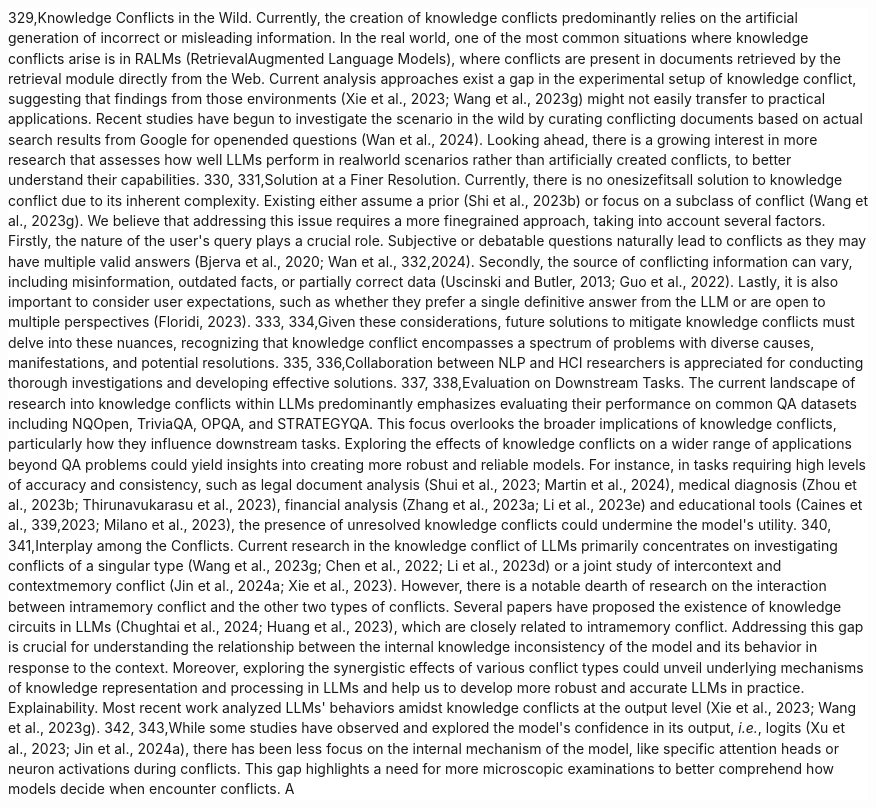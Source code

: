  329,Knowledge Conflicts in the Wild. Currently, the creation of knowledge conflicts predominantly relies on the artificial generation of incorrect or misleading information. In the real world, one of the most common situations where knowledge conflicts arise is in RALMs (RetrievalAugmented Language Models), where conflicts are present in documents retrieved by the retrieval module directly from the Web. Current analysis approaches exist a gap in the experimental setup of knowledge conflict, suggesting that findings from those environments (Xie et al., 2023; Wang et al., 2023g) might not easily transfer to practical applications. Recent studies have begun to investigate the scenario in the wild by curating conflicting documents based on actual search results from Google for openended questions (Wan et al., 2024). Looking ahead, there is a growing interest in more research that assesses how well LLMs perform in realworld scenarios rather than artificially created conflicts, to better understand their capabilities.
 330,
 331,Solution at a Finer Resolution. Currently, there is no onesizefitsall solution to knowledge conflict due to its inherent complexity. Existing either assume a prior (Shi et al., 2023b) or focus on a subclass of conflict (Wang et al., 2023g). We believe that addressing this issue requires a more finegrained approach, taking into account several factors. Firstly, the nature of the user's query plays a crucial role. Subjective or debatable questions naturally lead to conflicts as they may have multiple valid answers (Bjerva et al., 2020; Wan et al.,
 332,2024). Secondly, the source of conflicting information can vary, including misinformation, outdated facts, or partially correct data (Uscinski and Butler, 2013; Guo et al., 2022). Lastly, it is also important to consider user expectations, such as whether they prefer a single definitive answer from the LLM or are open to multiple perspectives (Floridi, 2023).
 333,
 334,Given these considerations, future solutions to mitigate knowledge conflicts must delve into these nuances, recognizing that knowledge conflict encompasses a spectrum of problems with diverse causes, manifestations, and potential resolutions.
 335,
 336,Collaboration between NLP and HCI researchers is appreciated for conducting thorough investigations and developing effective solutions.
 337,
 338,Evaluation on Downstream Tasks. The current landscape of research into knowledge conflicts within LLMs predominantly emphasizes evaluating their performance on common QA datasets including NQOpen, TriviaQA, OPQA, and STRATEGYQA. This focus overlooks the broader implications of knowledge conflicts, particularly how they influence downstream tasks. Exploring the effects of knowledge conflicts on a wider range of applications beyond QA problems could yield insights into creating more robust and reliable models. For instance, in tasks requiring high levels of accuracy and consistency, such as legal document analysis (Shui et al., 2023; Martin et al., 2024), medical diagnosis (Zhou et al., 2023b; Thirunavukarasu et al., 2023), financial analysis (Zhang et al., 2023a; Li et al., 2023e) and educational tools (Caines et al.,
 339,2023; Milano et al., 2023), the presence of unresolved knowledge conflicts could undermine the model's utility.
 340,
 341,Interplay among the Conflicts. Current research in the knowledge conflict of LLMs primarily concentrates on investigating conflicts of a singular type (Wang et al., 2023g; Chen et al., 2022; Li et al., 2023d) or a joint study of intercontext and contextmemory conflict (Jin et al., 2024a; Xie et al., 2023). However, there is a notable dearth of research on the interaction between intramemory conflict and the other two types of conflicts. Several papers have proposed the existence of knowledge circuits in LLMs (Chughtai et al., 2024; Huang et al., 2023), which are closely related to intramemory conflict. Addressing this gap is crucial for understanding the relationship between the internal knowledge inconsistency of the model and its behavior in response to the context. Moreover, exploring the synergistic effects of various conflict types could unveil underlying mechanisms of knowledge representation and processing in LLMs and help us to develop more robust and accurate LLMs in practice. Explainability. Most recent work analyzed LLMs' behaviors amidst knowledge conflicts at the output level (Xie et al., 2023; Wang et al., 2023g).
 342,
 343,While some studies have observed and explored the model's confidence in its output, *i.e.*, logits (Xu et al., 2023; Jin et al., 2024a), there has been less focus on the internal mechanism of the model, like specific attention heads or neuron activations during conflicts. This gap highlights a need for more microscopic examinations to better comprehend how models decide when encounter conflicts. A